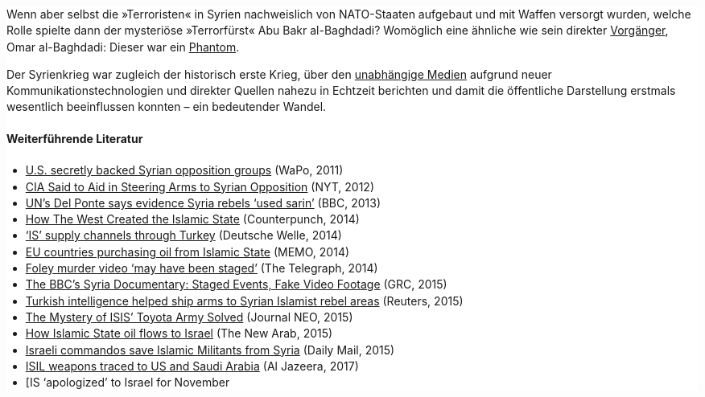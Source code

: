 Wenn aber selbst die »Terroristen« in Syrien nachweislich von
NATO-Staaten aufgebaut und mit Waffen versorgt wurden, welche Rolle
spielte dann der mysteriöse »Terrorfürst« Abu Bakr al-Baghdadi?
Womöglich eine ähnliche wie sein direkter
[Vorgänger](https://en.wikipedia.org/wiki/Abu_Omar_al-Baghdadi), Omar
al-Baghdadi: Dieser war ein
[Phantom](https://www.nytimes.com/2007/07/18/world/africa/18iht-iraq.4.6718200.html).

Der Syrienkrieg war zugleich der historisch erste Krieg, über den
[unabhängige Medien](https://swprs.org/media-navigator/) aufgrund neuer
Kommunikationstechnologien und direkter Quellen nahezu in Echtzeit
berichten und damit die öffentliche Darstellung erstmals wesentlich
beeinflussen konnten – ein bedeutender Wandel.

#### Weiterführende Literatur

  - [U.S. secretly backed Syrian opposition
    groups](https://www.washingtonpost.com/world/us-secretly-backed-syrian-opposition-groups-cables-released-by-wikileaks-show/2011/04/14/AF1p9hwD_story.html)
    (WaPo, 2011)
  - [CIA Said to Aid in Steering Arms to Syrian
    Opposition](https://www.nytimes.com/2012/06/21/world/middleeast/cia-said-to-aid-in-steering-arms-to-syrian-rebels.html)
    (NYT, 2012)
  - [UN’s Del Ponte says evidence Syria rebels ‘used
    sarin’](https://www.bbc.com/news/world-middle-east-22424188) (BBC,
    2013)
  - [How The West Created the Islamic
    State](https://www.counterpunch.org/2014/09/12/how-the-west-created-the-islamic-state/)
    (Counterpunch, 2014)
  - [‘IS’ supply channels through
    Turkey](https://www.dw.com/en/is-supply-channels-through-turkey/av-18091048)
    (Deutsche Welle, 2014)
  - [EU countries purchasing oil from Islamic
    State](https://www.middleeastmonitor.com/20140903-eu-ambassador-to-iraq-accuses-european-countries-of-purchasing-oil-from-islamic-state/)
    (MEMO, 2014)
  - [Foley murder video ‘may have been
    staged’](https://www.telegraph.co.uk/journalists/bill-gardner/11054488/Foley-murder-video-may-have-been-staged.html)
    (The Telegraph, 2014)
  - [The BBC’s Syria Documentary: Staged Events, Fake Video
    Footage](https://www.globalresearch.ca/the-bbc-saving-syrias-children-documentary-staged-events-fake-video-footage/5470158)
    (GRC, 2015)
  - [Turkish intelligence helped ship arms to Syrian Islamist rebel
    areas](https://www.reuters.com/article/us-mideast-crisis-turkey-arms-idUSKBN0O61L220150521)
    (Reuters, 2015)
  - [The Mystery of ISIS’ Toyota Army
    Solved](https://journal-neo.org/2015/10/09/the-mystery-of-isis-toyota-army-solved/)
    (Journal NEO, 2015)
  - [How Islamic State oil flows to
    Israel](https://www.alaraby.co.uk/english/features/2015/11/26/raqqas-rockefellers-how-islamic-state-oil-flows-to-israel)
    (The New Arab, 2015)
  - [Israeli commandos save Islamic Militants from
    Syria](https://www.dailymail.co.uk/news/article-3315347/Watch-heart-pounding-moment-Israeli-commandos-save-Islamic-militants-Syrian-warzone-risking-lives-sworn-enemies.html)
    (Daily Mail, 2015)
  - [ISIL weapons traced to US and Saudi
    Arabia](https://www.aljazeera.com/news/2017/12/isil-weapons-traced-saudi-arabia-171214164431586.html)
    (Al Jazeera, 2017)
  - [IS ‘apologized’ to Israel for November